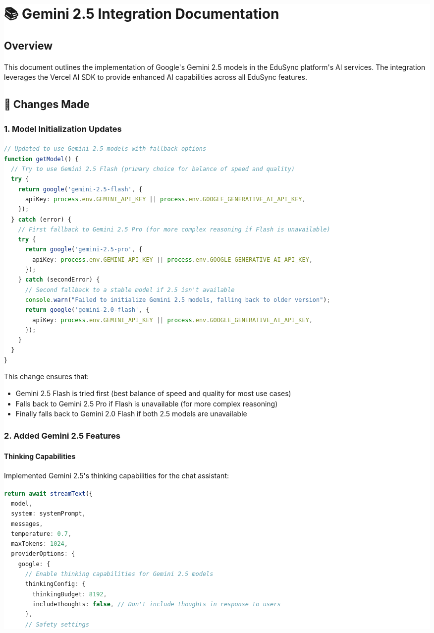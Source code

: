 # 📚 Gemini 2.5 Integration Documentation

## Overview

This document outlines the implementation of Google's Gemini 2.5 models in the EduSync platform's AI services. The integration leverages the Vercel AI SDK to provide enhanced AI capabilities across all EduSync features.

## 🔄 Changes Made

### 1. Model Initialization Updates

```typescript
// Updated to use Gemini 2.5 models with fallback options
function getModel() {
  // Try to use Gemini 2.5 Flash (primary choice for balance of speed and quality)
  try {
    return google('gemini-2.5-flash', {
      apiKey: process.env.GEMINI_API_KEY || process.env.GOOGLE_GENERATIVE_AI_API_KEY,
    });
  } catch (error) {
    // First fallback to Gemini 2.5 Pro (for more complex reasoning if Flash is unavailable)
    try {
      return google('gemini-2.5-pro', {
        apiKey: process.env.GEMINI_API_KEY || process.env.GOOGLE_GENERATIVE_AI_API_KEY,
      });
    } catch (secondError) {
      // Second fallback to a stable model if 2.5 isn't available
      console.warn("Failed to initialize Gemini 2.5 models, falling back to older version");
      return google('gemini-2.0-flash', {
        apiKey: process.env.GEMINI_API_KEY || process.env.GOOGLE_GENERATIVE_AI_API_KEY,
      });
    }
  }
}
```

This change ensures that:
- Gemini 2.5 Flash is tried first (best balance of speed and quality for most use cases)
- Falls back to Gemini 2.5 Pro if Flash is unavailable (for more complex reasoning)
- Finally falls back to Gemini 2.0 Flash if both 2.5 models are unavailable

### 2. Added Gemini 2.5 Features

#### Thinking Capabilities

Implemented Gemini 2.5's thinking capabilities for the chat assistant:

```typescript
return await streamText({
  model,
  system: systemPrompt,
  messages,
  temperature: 0.7,
  maxTokens: 1024,
  providerOptions: {
    google: {
      // Enable thinking capabilities for Gemini 2.5 models
      thinkingConfig: {
        thinkingBudget: 8192,
        includeThoughts: false, // Don't include thoughts in response to users
      },
      // Safety settings
```